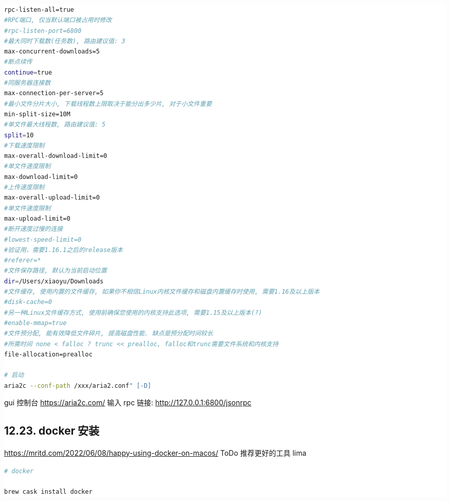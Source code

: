 ```sh
rpc-listen-all=true
#RPC端口, 仅当默认端口被占用时修改
#rpc-listen-port=6800
#最大同时下载数(任务数), 路由建议值: 3
max-concurrent-downloads=5
#断点续传
continue=true
#同服务器连接数
max-connection-per-server=5
#最小文件分片大小, 下载线程数上限取决于能分出多少片, 对于小文件重要
min-split-size=10M
#单文件最大线程数, 路由建议值: 5
split=10
#下载速度限制
max-overall-download-limit=0
#单文件速度限制
max-download-limit=0
#上传速度限制
max-overall-upload-limit=0
#单文件速度限制
max-upload-limit=0
#断开速度过慢的连接
#lowest-speed-limit=0
#验证用，需要1.16.1之后的release版本
#referer=*
#文件保存路径, 默认为当前启动位置
dir=/Users/xiaoyu/Downloads
#文件缓存, 使用内置的文件缓存, 如果你不相信Linux内核文件缓存和磁盘内置缓存时使用, 需要1.16及以上版本
#disk-cache=0
#另一种Linux文件缓存方式, 使用前确保您使用的内核支持此选项, 需要1.15及以上版本(?)
#enable-mmap=true
#文件预分配, 能有效降低文件碎片, 提高磁盘性能. 缺点是预分配时间较长
#所需时间 none < falloc ? trunc << prealloc, falloc和trunc需要文件系统和内核支持
file-allocation=prealloc

# 启动
aria2c --conf-path /xxx/aria2.conf" [-D]


```

gui 控制台 https://aria2c.com/ 输入 rpc 链接: http://127.0.0.1:6800/jsonrpc

## 12.23. docker 安装

https://mritd.com/2022/06/08/happy-using-docker-on-macos/ ToDo 推荐更好的工具 lima

```sh
# docker

brew cask install docker
```
